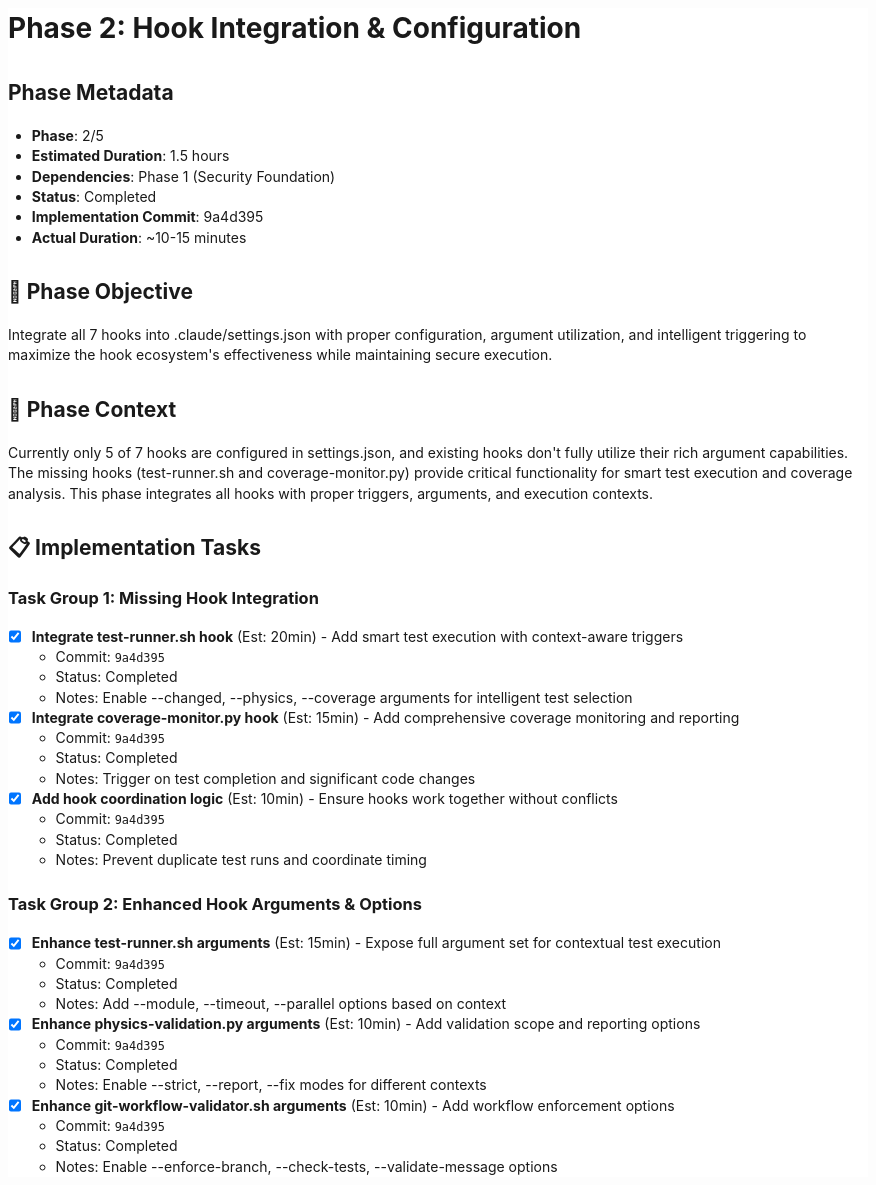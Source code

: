 # Phase 2: Hook Integration & Configuration

## Phase Metadata
- **Phase**: 2/5
- **Estimated Duration**: 1.5 hours
- **Dependencies**: Phase 1 (Security Foundation)
- **Status**: Completed
- **Implementation Commit**: 9a4d395
- **Actual Duration**: ~10-15 minutes

## 🎯 Phase Objective
Integrate all 7 hooks into .claude/settings.json with proper configuration, argument utilization, and intelligent triggering to maximize the hook ecosystem's effectiveness while maintaining secure execution.

## 🧠 Phase Context
Currently only 5 of 7 hooks are configured in settings.json, and existing hooks don't fully utilize their rich argument capabilities. The missing hooks (test-runner.sh and coverage-monitor.py) provide critical functionality for smart test execution and coverage analysis. This phase integrates all hooks with proper triggers, arguments, and execution contexts.

## 📋 Implementation Tasks

### Task Group 1: Missing Hook Integration
- [x] **Integrate test-runner.sh hook** (Est: 20min) - Add smart test execution with context-aware triggers
  - Commit: `9a4d395`
  - Status: Completed
  - Notes: Enable --changed, --physics, --coverage arguments for intelligent test selection
- [x] **Integrate coverage-monitor.py hook** (Est: 15min) - Add comprehensive coverage monitoring and reporting
  - Commit: `9a4d395`
  - Status: Completed
  - Notes: Trigger on test completion and significant code changes
- [x] **Add hook coordination logic** (Est: 10min) - Ensure hooks work together without conflicts
  - Commit: `9a4d395`
  - Status: Completed
  - Notes: Prevent duplicate test runs and coordinate timing

### Task Group 2: Enhanced Hook Arguments & Options
- [x] **Enhance test-runner.sh arguments** (Est: 15min) - Expose full argument set for contextual test execution
  - Commit: `9a4d395`
  - Status: Completed
  - Notes: Add --module, --timeout, --parallel options based on context
- [x] **Enhance physics-validation.py arguments** (Est: 10min) - Add validation scope and reporting options
  - Commit: `9a4d395`
  - Status: Completed
  - Notes: Enable --strict, --report, --fix modes for different contexts
- [x] **Enhance git-workflow-validator.sh arguments** (Est: 10min) - Add workflow enforcement options
  - Commit: `9a4d395`
  - Status: Completed
  - Notes: Enable --enforce-branch, --check-tests, --validate-message options

